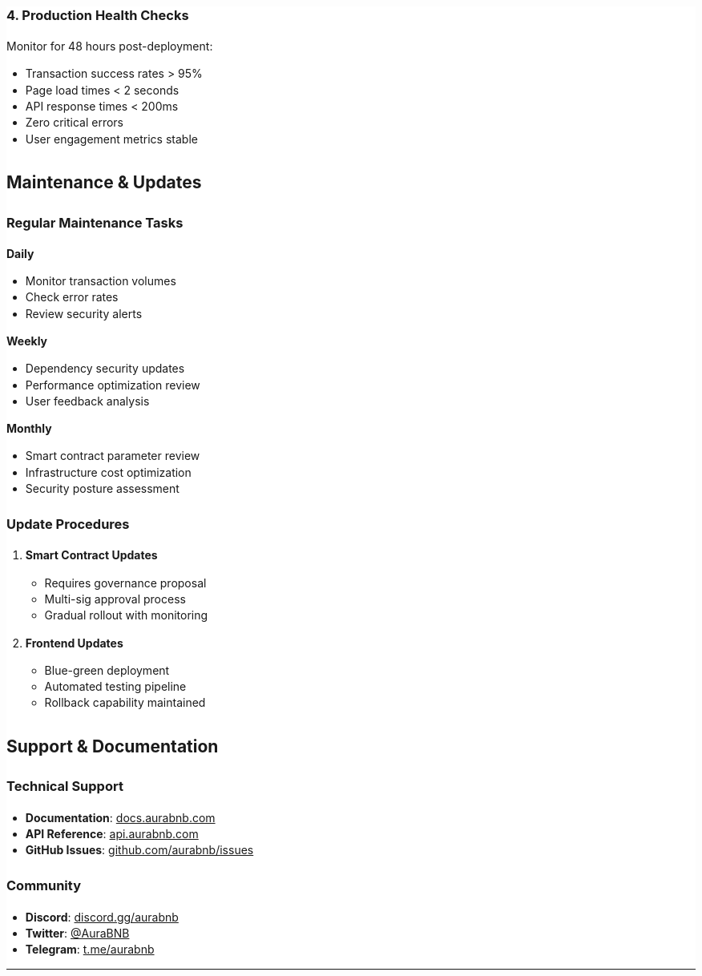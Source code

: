 ### 4. Production Health Checks

Monitor for 48 hours post-deployment:
- Transaction success rates > 95%
- Page load times < 2 seconds
- API response times < 200ms
- Zero critical errors
- User engagement metrics stable

## Maintenance & Updates

### Regular Maintenance Tasks

**Daily**
- Monitor transaction volumes
- Check error rates
- Review security alerts

**Weekly**
- Dependency security updates
- Performance optimization review
- User feedback analysis

**Monthly**
- Smart contract parameter review
- Infrastructure cost optimization
- Security posture assessment

### Update Procedures

1. **Smart Contract Updates**
   - Requires governance proposal
   - Multi-sig approval process
   - Gradual rollout with monitoring

2. **Frontend Updates**
   - Blue-green deployment
   - Automated testing pipeline
   - Rollback capability maintained

## Support & Documentation

### Technical Support
- **Documentation**: [docs.aurabnb.com](https://docs.aurabnb.com)
- **API Reference**: [api.aurabnb.com](https://api.aurabnb.com)
- **GitHub Issues**: [github.com/aurabnb/issues](https://github.com/aurabnb/issues)

### Community
- **Discord**: [discord.gg/aurabnb](https://discord.gg/aurabnb)
- **Twitter**: [@AuraBNB](https://twitter.com/AuraBNB)
- **Telegram**: [t.me/aurabnb](https://t.me/aurabnb)

---